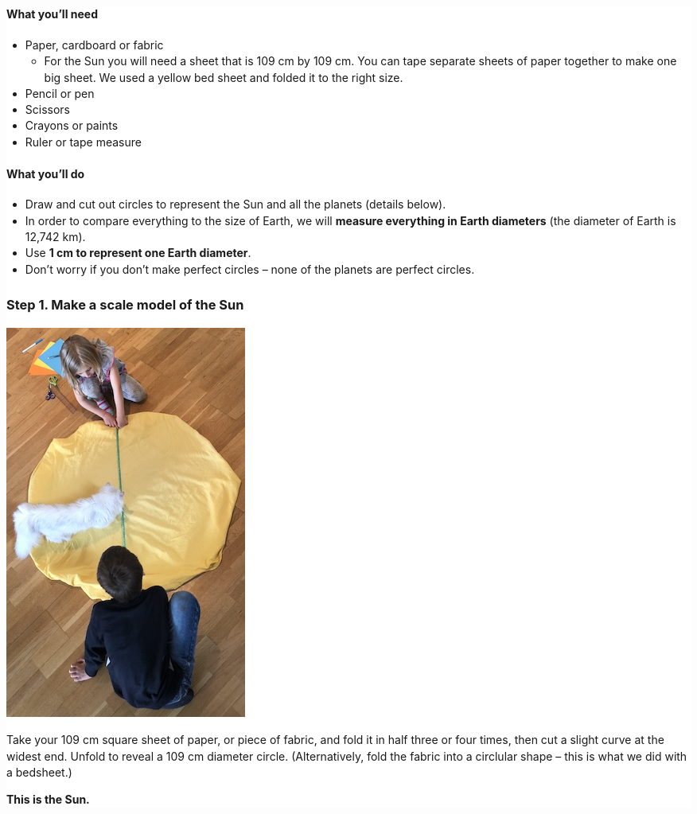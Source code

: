 #### What you’ll need

- Paper, cardboard or fabric 
    - For the Sun you will need a sheet that is 109 cm by 109 cm. You can tape separate sheets of paper together to make one big sheet. We used a yellow bed sheet and folded it to the right size.
- Pencil or pen
- Scissors
- Crayons or paints
- Ruler or tape measure

#### What you’ll do

- Draw and cut out circles to represent the Sun and all the planets (details below).
- In order to compare everything to the size of Earth, we will **measure everything in Earth diameters** (the diameter of Earth is 12,742 km).
- Use **1 cm to represent one Earth diameter**.
- Don’t worry if you don’t make perfect circles – none of the planets are perfect circles.

### Step 1. Make a scale model of the Sun

![Two children and a cat measuring the Sun](measuring-the-sun-with-cat.jpg)

Take your 109 cm square sheet of paper, or piece of fabric, and fold it in half three or four times, then cut a slight curve at the widest end. Unfold to reveal a 109 cm diameter circle. (Alternatively, fold the fabric into a circlular shape – this is what we did with a bedsheet.)

**This is the Sun.**
